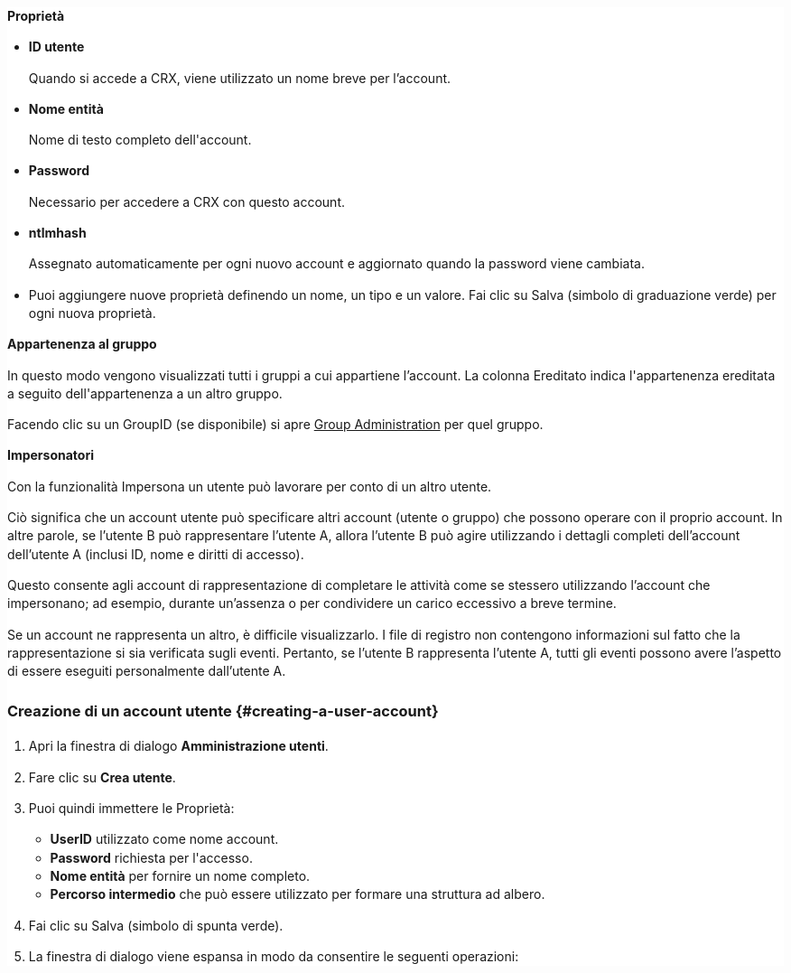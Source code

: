 **Proprietà**

* **ID utente**

  Quando si accede a CRX, viene utilizzato un nome breve per l’account.

* **Nome entità**

  Nome di testo completo dell&#39;account.

* **Password**

  Necessario per accedere a CRX con questo account.

* **ntlmhash**

  Assegnato automaticamente per ogni nuovo account e aggiornato quando la password viene cambiata.

* Puoi aggiungere nuove proprietà definendo un nome, un tipo e un valore. Fai clic su Salva (simbolo di graduazione verde) per ogni nuova proprietà.

**Appartenenza al gruppo**

In questo modo vengono visualizzati tutti i gruppi a cui appartiene l’account. La colonna Ereditato indica l&#39;appartenenza ereditata a seguito dell&#39;appartenenza a un altro gruppo.

Facendo clic su un GroupID (se disponibile) si apre [Group Administration](#group-administration) per quel gruppo.

**Impersonatori**

Con la funzionalità Impersona un utente può lavorare per conto di un altro utente.

Ciò significa che un account utente può specificare altri account (utente o gruppo) che possono operare con il proprio account. In altre parole, se l’utente B può rappresentare l’utente A, allora l’utente B può agire utilizzando i dettagli completi dell’account dell’utente A (inclusi ID, nome e diritti di accesso).

Questo consente agli account di rappresentazione di completare le attività come se stessero utilizzando l’account che impersonano; ad esempio, durante un’assenza o per condividere un carico eccessivo a breve termine.

Se un account ne rappresenta un altro, è difficile visualizzarlo. I file di registro non contengono informazioni sul fatto che la rappresentazione si sia verificata sugli eventi. Pertanto, se l’utente B rappresenta l’utente A, tutti gli eventi possono avere l’aspetto di essere eseguiti personalmente dall’utente A.

### Creazione di un account utente {#creating-a-user-account}

1. Apri la finestra di dialogo **Amministrazione utenti**.
1. Fare clic su **Crea utente**.
1. Puoi quindi immettere le Proprietà:

   * **UserID** utilizzato come nome account.
   * **Password** richiesta per l&#39;accesso.
   * **Nome entità** per fornire un nome completo.
   * **Percorso intermedio** che può essere utilizzato per formare una struttura ad albero.

1. Fai clic su Salva (simbolo di spunta verde).
1. La finestra di dialogo viene espansa in modo da consentire le seguenti operazioni:
